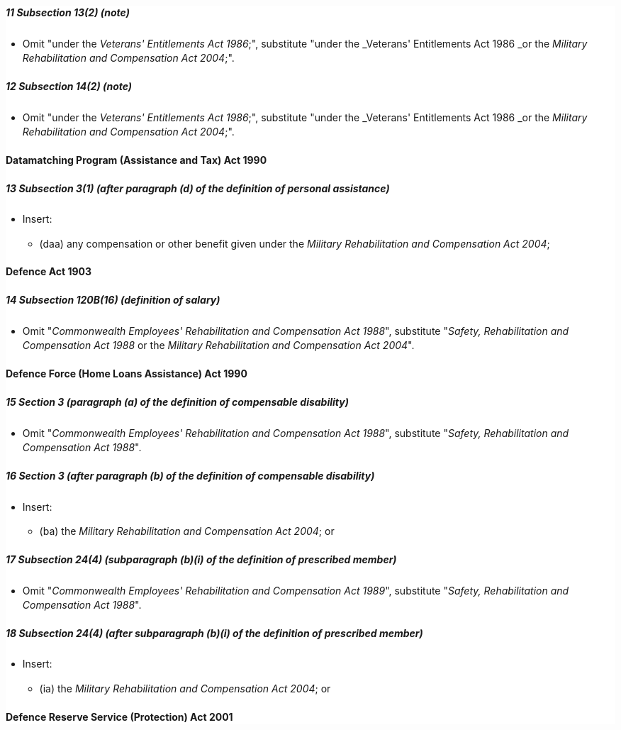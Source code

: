 ##### 11  Subsection 13(2) (note)

   * Omit "under the _Veterans' Entitlements Act 1986_;", substitute "under the _Veterans' Entitlements Act 1986 _or the _Military Rehabilitation and Compensation Act 2004_;".

##### 12  Subsection 14(2) (note)

   * Omit "under the _Veterans' Entitlements Act 1986_;", substitute "under the _Veterans' Entitlements Act 1986 _or the _Military Rehabilitation and Compensation Act 2004_;".

#### Datamatching Program (Assistance and Tax) Act 1990

##### 13  Subsection 3(1) (after paragraph (d) of the definition of personal assistance)

   * Insert: 

      * (daa) any compensation or other benefit given under the _Military Rehabilitation and Compensation Act 2004_;

#### Defence Act 1903

##### 14  Subsection 120B(16) (definition of salary)

   * Omit "_Commonwealth Employees' Rehabilitation and Compensation Act 1988_", substitute "_Safety, Rehabilitation and Compensation Act 1988_ or the _Military Rehabilitation and Compensation Act 2004_".

#### Defence Force (Home Loans Assistance) Act 1990

##### 15  Section 3 (paragraph (a) of the definition of compensable disability)

   * Omit "_Commonwealth Employees' Rehabilitation and Compensation Act 1988_", substitute "_Safety, Rehabilitation and Compensation Act 1988_".

##### 16  Section 3 (after paragraph (b) of the definition of compensable disability)

   * Insert: 

      * (ba) the _Military Rehabilitation and Compensation Act 2004_; or

##### 17  Subsection 24(4) (subparagraph (b)(i) of the definition of prescribed member)

   * Omit "_Commonwealth Employees' Rehabilitation and Compensation Act 1989_", substitute "_Safety, Rehabilitation and Compensation Act 1988_".

##### 18  Subsection 24(4) (after subparagraph (b)(i) of the definition of prescribed member)

   * Insert: 

        * (ia) the _Military Rehabilitation and Compensation Act 2004_; or

#### Defence Reserve Service (Protection) Act 2001
